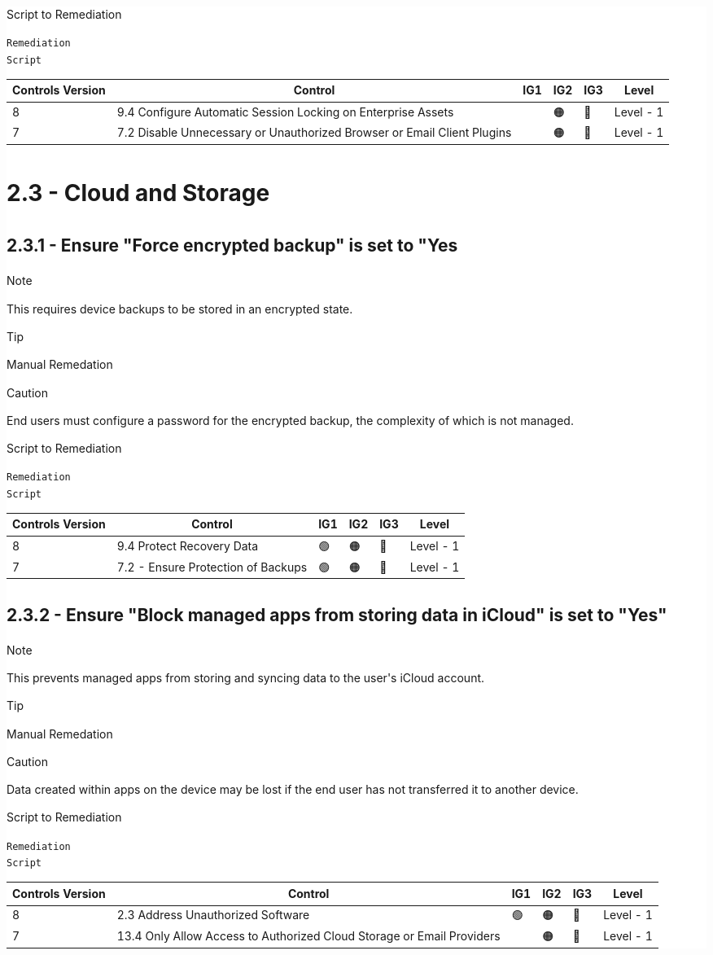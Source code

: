 
Script to Remediation
```
Remediation
Script
```
|Controls Version|Control|IG1|IG2|IG3|Level|
|---|---|---|---|---|---|
|8|9.4 Configure Automatic Session Locking on Enterprise Assets||:orange_circle:|:large_blue_circle:|Level - 1|
|7|7.2 Disable Unnecessary or Unauthorized Browser or Email Client Plugins||:orange_circle:|:large_blue_circle:|Level - 1|

# 2.3 - Cloud and Storage

## 2.3.1 - Ensure "Force encrypted backup" is set to "Yes
	
>[!NOTE]
>This requires device backups to be stored in an encrypted state.


>[!TIP]
>Manual Remedation

>[!CAUTION]
End users must configure a password for the encrypted backup, the complexity of which is not managed.


Script to Remediation
```
Remediation
Script
```
|Controls Version|Control|IG1|IG2|IG3|Level|
|---|---|---|---|---|---|
|8|9.4 Protect Recovery Data|:green_circle:|:orange_circle:|:large_blue_circle:|Level - 1|
|7|7.2 - Ensure Protection of Backups|:green_circle:|:orange_circle:|:large_blue_circle:|Level - 1|

## 2.3.2 - Ensure "Block managed apps from storing data in iCloud" is set to "Yes"
	
>[!NOTE]
>This prevents managed apps from storing and syncing data to the user's iCloud account.


>[!TIP]
>Manual Remedation

>[!CAUTION]
Data created within apps on the device may be lost if the end user has not transferred it to another device.


Script to Remediation
```
Remediation
Script
```
|Controls Version|Control|IG1|IG2|IG3|Level|
|---|---|---|---|---|---|
|8|2.3 Address Unauthorized Software|:green_circle:|:orange_circle:|:large_blue_circle:|Level - 1|
|7|13.4 Only Allow Access to Authorized Cloud Storage or Email Providers||:orange_circle:|:large_blue_circle:|Level - 1|

